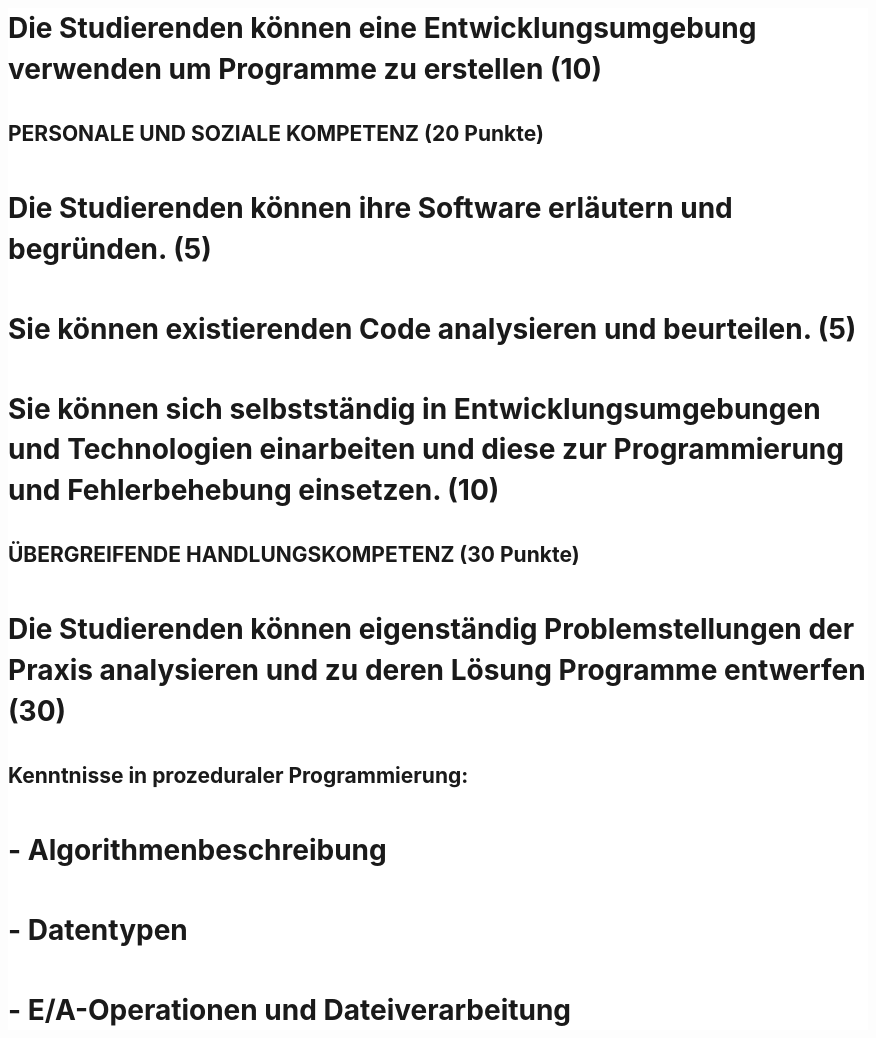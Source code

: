 # Die Studierenden können eine Entwicklungsumgebung verwenden um Programme zu erstellen (10)










## PERSONALE UND SOZIALE KOMPETENZ (20 Punkte)

# Die Studierenden können ihre Software erläutern und begründen. (5)


# Sie können existierenden Code analysieren und beurteilen. (5)


# Sie können sich selbstständig in Entwicklungsumgebungen und Technologien einarbeiten und diese zur Programmierung und Fehlerbehebung einsetzen. (10)





## ÜBERGREIFENDE HANDLUNGSKOMPETENZ (30 Punkte)

# Die Studierenden können eigenständig Problemstellungen der Praxis analysieren und zu deren Lösung Programme entwerfen (30)





## Kenntnisse in prozeduraler Programmierung:

# - Algorithmenbeschreibung

# - Datentypen

# - E/A-Operationen und Dateiverarbeitung
